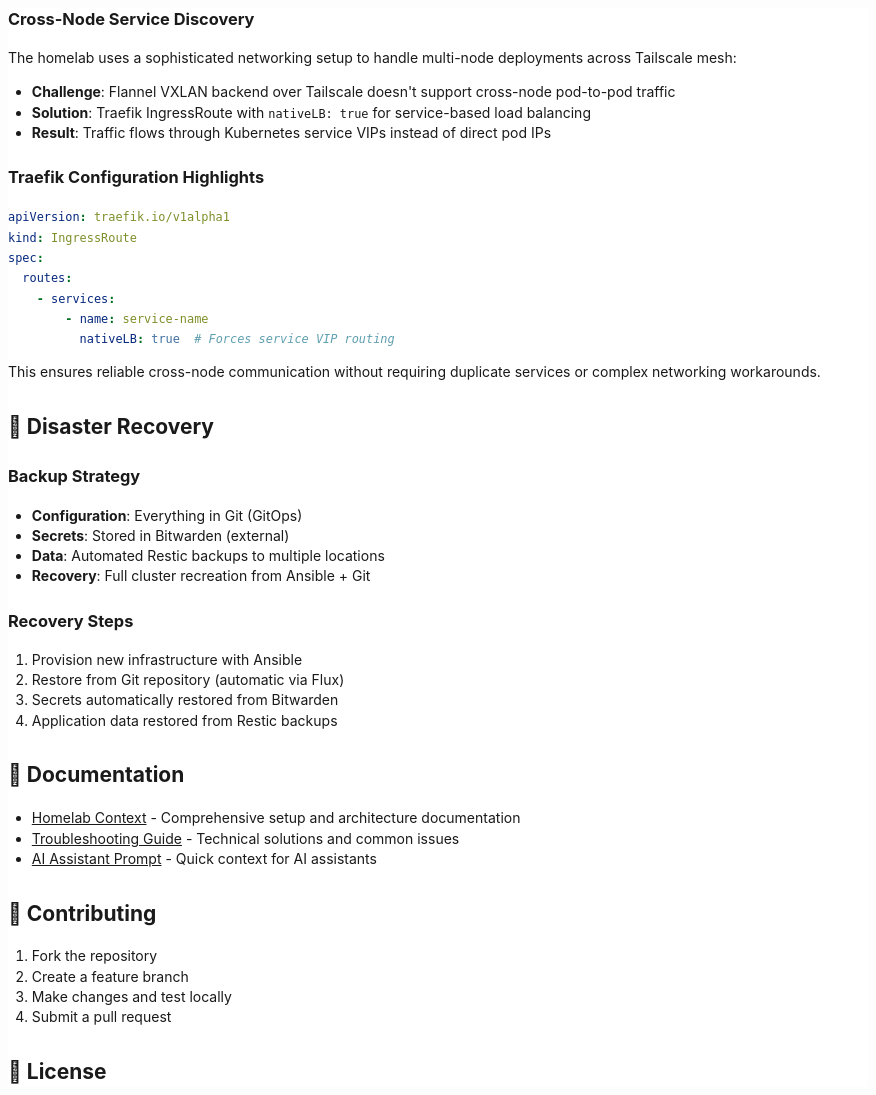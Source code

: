 ### **Cross-Node Service Discovery**
The homelab uses a sophisticated networking setup to handle multi-node deployments across Tailscale mesh:

- **Challenge**: Flannel VXLAN backend over Tailscale doesn't support cross-node pod-to-pod traffic
- **Solution**: Traefik IngressRoute with `nativeLB: true` for service-based load balancing
- **Result**: Traffic flows through Kubernetes service VIPs instead of direct pod IPs

### **Traefik Configuration Highlights**

```yaml
apiVersion: traefik.io/v1alpha1
kind: IngressRoute
spec:
  routes:
    - services:
        - name: service-name
          nativeLB: true  # Forces service VIP routing
```

This ensures reliable cross-node communication without requiring duplicate services or complex networking workarounds.

## 🚨 Disaster Recovery

### **Backup Strategy**
- **Configuration**: Everything in Git (GitOps)
- **Secrets**: Stored in Bitwarden (external)
- **Data**: Automated Restic backups to multiple locations
- **Recovery**: Full cluster recreation from Ansible + Git

### **Recovery Steps**
1. Provision new infrastructure with Ansible
2. Restore from Git repository (automatic via Flux)
3. Secrets automatically restored from Bitwarden
4. Application data restored from Restic backups

## 📖 Documentation

- [Homelab Context](docs/HOMELAB_CONTEXT.md) - Comprehensive setup and architecture documentation
- [Troubleshooting Guide](docs/TROUBLESHOOTING.md) - Technical solutions and common issues
- [AI Assistant Prompt](docs/AI_ASSISTANT_PROMPT.md) - Quick context for AI assistants

## 🤝 Contributing

1. Fork the repository
2. Create a feature branch
3. Make changes and test locally
4. Submit a pull request

## 📄 License
